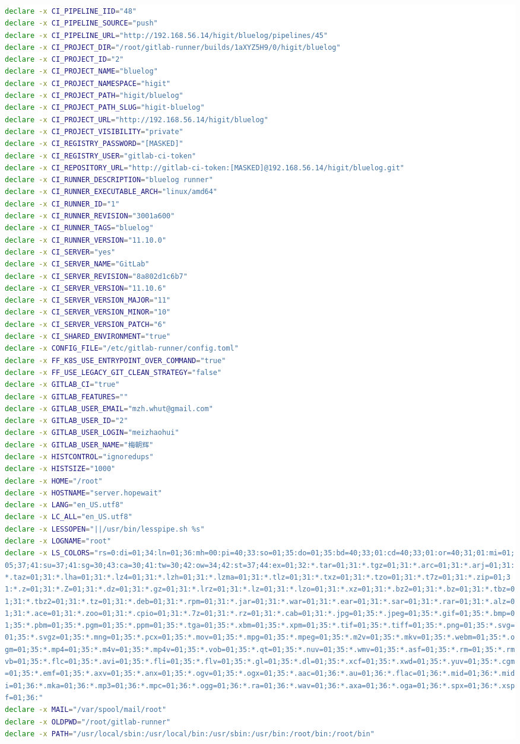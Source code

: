 ```sh
declare -x CI_PIPELINE_IID="48"
declare -x CI_PIPELINE_SOURCE="push"
declare -x CI_PIPELINE_URL="http://192.168.56.14/higit/bluelog/pipelines/45"
declare -x CI_PROJECT_DIR="/root/gitlab-runner/builds/1aXYZ5H9/0/higit/bluelog"
declare -x CI_PROJECT_ID="2"
declare -x CI_PROJECT_NAME="bluelog"
declare -x CI_PROJECT_NAMESPACE="higit"
declare -x CI_PROJECT_PATH="higit/bluelog"
declare -x CI_PROJECT_PATH_SLUG="higit-bluelog"
declare -x CI_PROJECT_URL="http://192.168.56.14/higit/bluelog"
declare -x CI_PROJECT_VISIBILITY="private"
declare -x CI_REGISTRY_PASSWORD="[MASKED]"
declare -x CI_REGISTRY_USER="gitlab-ci-token"
declare -x CI_REPOSITORY_URL="http://gitlab-ci-token:[MASKED]@192.168.56.14/higit/bluelog.git"
declare -x CI_RUNNER_DESCRIPTION="bluelog runner"
declare -x CI_RUNNER_EXECUTABLE_ARCH="linux/amd64"
declare -x CI_RUNNER_ID="1"
declare -x CI_RUNNER_REVISION="3001a600"
declare -x CI_RUNNER_TAGS="bluelog"
declare -x CI_RUNNER_VERSION="11.10.0"
declare -x CI_SERVER="yes"
declare -x CI_SERVER_NAME="GitLab"
declare -x CI_SERVER_REVISION="8a802d1c6b7"
declare -x CI_SERVER_VERSION="11.10.6"
declare -x CI_SERVER_VERSION_MAJOR="11"
declare -x CI_SERVER_VERSION_MINOR="10"
declare -x CI_SERVER_VERSION_PATCH="6"
declare -x CI_SHARED_ENVIRONMENT="true"
declare -x CONFIG_FILE="/etc/gitlab-runner/config.toml"
declare -x FF_K8S_USE_ENTRYPOINT_OVER_COMMAND="true"
declare -x FF_USE_LEGACY_GIT_CLEAN_STRATEGY="false"
declare -x GITLAB_CI="true"
declare -x GITLAB_FEATURES=""
declare -x GITLAB_USER_EMAIL="mzh.whut@gmail.com"
declare -x GITLAB_USER_ID="2"
declare -x GITLAB_USER_LOGIN="meizhaohui"
declare -x GITLAB_USER_NAME="梅朝辉"
declare -x HISTCONTROL="ignoredups"
declare -x HISTSIZE="1000"
declare -x HOME="/root"
declare -x HOSTNAME="server.hopewait"
declare -x LANG="en_US.utf8"
declare -x LC_ALL="en_US.utf8"
declare -x LESSOPEN="||/usr/bin/lesspipe.sh %s"
declare -x LOGNAME="root"
declare -x LS_COLORS="rs=0:di=01;34:ln=01;36:mh=00:pi=40;33:so=01;35:do=01;35:bd=40;33;01:cd=40;33;01:or=40;31;01:mi=01;05;37;41:su=37;41:sg=30;43:ca=30;41:tw=30;42:ow=34;42:st=37;44:ex=01;32:*.tar=01;31:*.tgz=01;31:*.arc=01;31:*.arj=01;31:*.taz=01;31:*.lha=01;31:*.lz4=01;31:*.lzh=01;31:*.lzma=01;31:*.tlz=01;31:*.txz=01;31:*.tzo=01;31:*.t7z=01;31:*.zip=01;31:*.z=01;31:*.Z=01;31:*.dz=01;31:*.gz=01;31:*.lrz=01;31:*.lz=01;31:*.lzo=01;31:*.xz=01;31:*.bz2=01;31:*.bz=01;31:*.tbz=01;31:*.tbz2=01;31:*.tz=01;31:*.deb=01;31:*.rpm=01;31:*.jar=01;31:*.war=01;31:*.ear=01;31:*.sar=01;31:*.rar=01;31:*.alz=01;31:*.ace=01;31:*.zoo=01;31:*.cpio=01;31:*.7z=01;31:*.rz=01;31:*.cab=01;31:*.jpg=01;35:*.jpeg=01;35:*.gif=01;35:*.bmp=01;35:*.pbm=01;35:*.pgm=01;35:*.ppm=01;35:*.tga=01;35:*.xbm=01;35:*.xpm=01;35:*.tif=01;35:*.tiff=01;35:*.png=01;35:*.svg=01;35:*.svgz=01;35:*.mng=01;35:*.pcx=01;35:*.mov=01;35:*.mpg=01;35:*.mpeg=01;35:*.m2v=01;35:*.mkv=01;35:*.webm=01;35:*.ogm=01;35:*.mp4=01;35:*.m4v=01;35:*.mp4v=01;35:*.vob=01;35:*.qt=01;35:*.nuv=01;35:*.wmv=01;35:*.asf=01;35:*.rm=01;35:*.rmvb=01;35:*.flc=01;35:*.avi=01;35:*.fli=01;35:*.flv=01;35:*.gl=01;35:*.dl=01;35:*.xcf=01;35:*.xwd=01;35:*.yuv=01;35:*.cgm=01;35:*.emf=01;35:*.axv=01;35:*.anx=01;35:*.ogv=01;35:*.ogx=01;35:*.aac=01;36:*.au=01;36:*.flac=01;36:*.mid=01;36:*.midi=01;36:*.mka=01;36:*.mp3=01;36:*.mpc=01;36:*.ogg=01;36:*.ra=01;36:*.wav=01;36:*.axa=01;36:*.oga=01;36:*.spx=01;36:*.xspf=01;36:"
declare -x MAIL="/var/spool/mail/root"
declare -x OLDPWD="/root/gitlab-runner"
declare -x PATH="/usr/local/sbin:/usr/local/bin:/usr/sbin:/usr/bin:/root/bin:/root/bin"
```